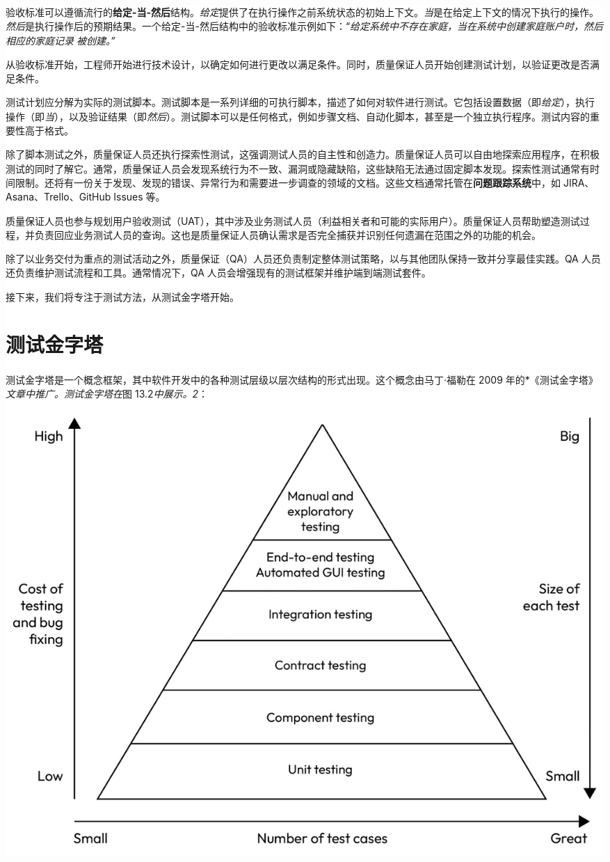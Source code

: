 验收标准可以遵循流行的**给定-当-然后**结构。*给定*提供了在执行操作之前系统状态的初始上下文。*当*是在给定上下文的情况下执行的操作。*然后*是执行操作后的预期结果。一个给定-当-然后结构中的验收标准示例如下：“*给定系统中不存在家庭，当在系统中创建家庭账户时，然后相应的家庭记录* *被创建。”*

从验收标准开始，工程师开始进行技术设计，以确定如何进行更改以满足条件。同时，质量保证人员开始创建测试计划，以验证更改是否满足条件。

测试计划应分解为实际的测试脚本。测试脚本是一系列详细的可执行脚本，描述了如何对软件进行测试。它包括设置数据（即*给定*），执行操作（即*当*），以及验证结果（即*然后*）。测试脚本可以是任何格式，例如步骤文档、自动化脚本，甚至是一个独立执行程序。测试内容的重要性高于格式。

除了脚本测试之外，质量保证人员还执行探索性测试，这强调测试人员的自主性和创造力。质量保证人员可以自由地探索应用程序，在积极测试的同时了解它。通常，质量保证人员会发现系统行为不一致、漏洞或隐藏缺陷，这些缺陷无法通过固定脚本发现。探索性测试通常有时间限制。还将有一份关于发现、发现的错误、异常行为和需要进一步调查的领域的文档。这些文档通常托管在**问题跟踪系统**中，如 JIRA、Asana、Trello、GitHub Issues 等。

质量保证人员也参与规划用户验收测试（UAT），其中涉及业务测试人员（利益相关者和可能的实际用户）。质量保证人员帮助塑造测试过程，并负责回应业务测试人员的查询。这也是质量保证人员确认需求是否完全捕获并识别任何遗漏在范围之外的功能的机会。

除了以业务交付为重点的测试活动之外，质量保证（QA）人员还负责制定整体测试策略，以与其他团队保持一致并分享最佳实践。QA 人员还负责维护测试流程和工具。通常情况下，QA 人员会增强现有的测试框架并维护端到端测试套件。

接下来，我们将专注于测试方法，从测试金字塔开始。

# 测试金字塔

测试金字塔是一个概念框架，其中软件开发中的各种测试层级以层次结构的形式出现。这个概念由马丁·福勒在 2009 年的*《测试金字塔》*文章中推广。测试金字塔在*图 13.2*中展示。2*：

![图 13.2 – 测试金字塔](img/B21737_13_2.jpg)
